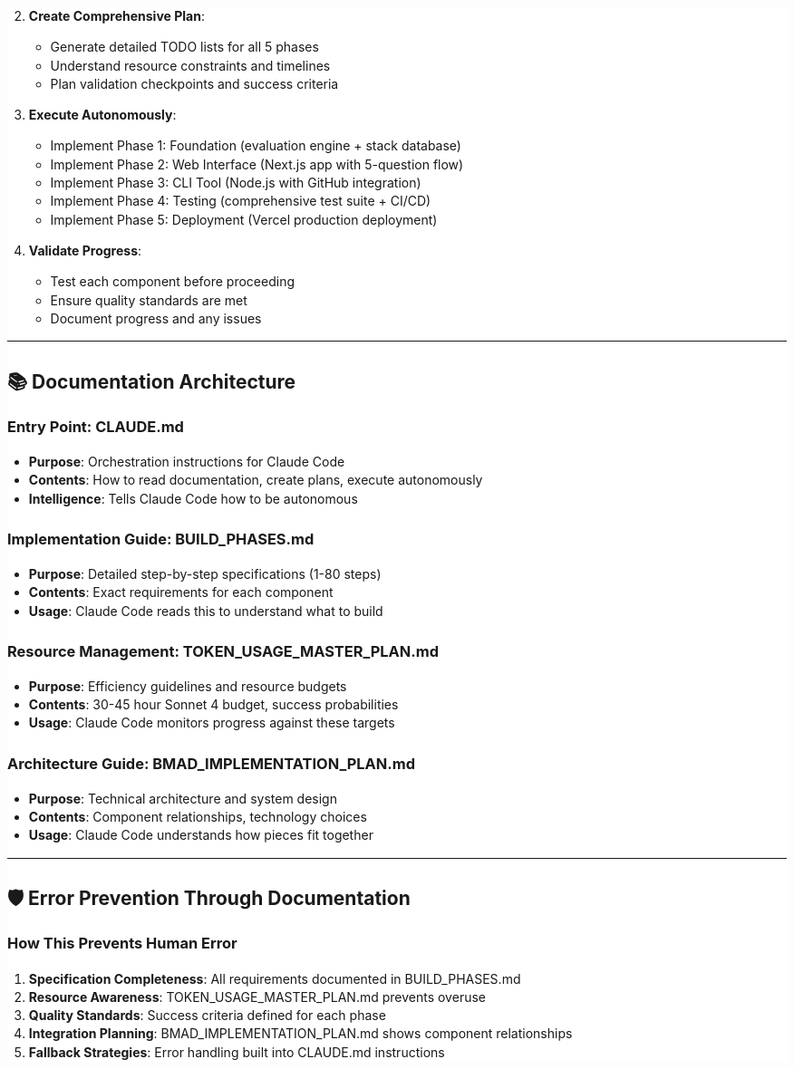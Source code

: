 2. **Create Comprehensive Plan**:
   - Generate detailed TODO lists for all 5 phases
   - Understand resource constraints and timelines
   - Plan validation checkpoints and success criteria

3. **Execute Autonomously**:
   - Implement Phase 1: Foundation (evaluation engine + stack database)
   - Implement Phase 2: Web Interface (Next.js app with 5-question flow)
   - Implement Phase 3: CLI Tool (Node.js with GitHub integration)
   - Implement Phase 4: Testing (comprehensive test suite + CI/CD)
   - Implement Phase 5: Deployment (Vercel production deployment)

4. **Validate Progress**:
   - Test each component before proceeding
   - Ensure quality standards are met
   - Document progress and any issues

---

## 📚 Documentation Architecture

### **Entry Point: CLAUDE.md**
- **Purpose**: Orchestration instructions for Claude Code
- **Contents**: How to read documentation, create plans, execute autonomously
- **Intelligence**: Tells Claude Code how to be autonomous

### **Implementation Guide: BUILD_PHASES.md**
- **Purpose**: Detailed step-by-step specifications (1-80 steps)
- **Contents**: Exact requirements for each component
- **Usage**: Claude Code reads this to understand what to build

### **Resource Management: TOKEN_USAGE_MASTER_PLAN.md**
- **Purpose**: Efficiency guidelines and resource budgets
- **Contents**: 30-45 hour Sonnet 4 budget, success probabilities
- **Usage**: Claude Code monitors progress against these targets

### **Architecture Guide: BMAD_IMPLEMENTATION_PLAN.md**
- **Purpose**: Technical architecture and system design
- **Contents**: Component relationships, technology choices
- **Usage**: Claude Code understands how pieces fit together

---

## 🛡️ Error Prevention Through Documentation

### **How This Prevents Human Error**

1. **Specification Completeness**: All requirements documented in BUILD_PHASES.md
2. **Resource Awareness**: TOKEN_USAGE_MASTER_PLAN.md prevents overuse
3. **Quality Standards**: Success criteria defined for each phase
4. **Integration Planning**: BMAD_IMPLEMENTATION_PLAN.md shows component relationships
5. **Fallback Strategies**: Error handling built into CLAUDE.md instructions
